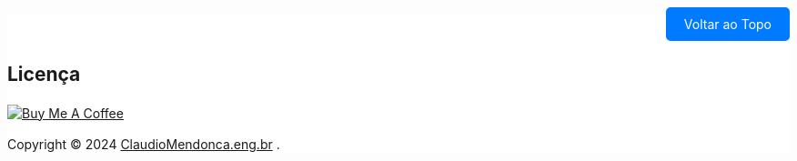 <p align="right">
  <a href="#topo" style="text-decoration: none; background-color: #007bff; color: white; padding: 10px 20px; border-radius: 5px;">Voltar ao Topo</a>
</p>

## <a name="licença"> Licença </a>

<a href="https://www.buymeacoffee.com/claudiomendonca" target="_blank"><img src="https://cdn.buymeacoffee.com/buttons/v2/default-yellow.png" alt="Buy Me A Coffee" style="height: 60px !important;width: 217px !important;" ></a>

Copyright © 2024 <a href="https://www.claudiomendonca.eng.br" target="_blank">ClaudioMendonca.eng.br</a> . 
